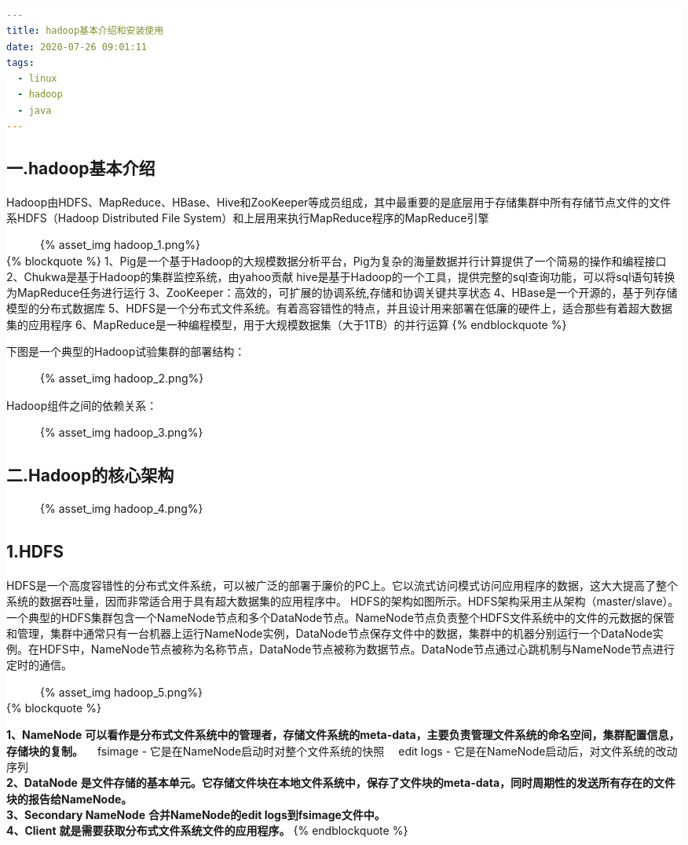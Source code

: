 ```yaml
---
title: hadoop基本介绍和安装使用
date: 2020-07-26 09:01:11
tags:
  - linux
  - hadoop
  - java
---
```


## 一.hadoop基本介绍

Hadoop由HDFS、MapReduce、HBase、Hive和ZooKeeper等成员组成，其中最重要的是底层用于存储集群中所有存储节点文件的文件系HDFS（Hadoop Distributed File System）和上层用来执行MapReduce程序的MapReduce引擎
<div style="margin:auto;width:90%" >{% asset_img hadoop_1.png%}</div>
{% blockquote %}
1、Pig是一个基于Hadoop的大规模数据分析平台，Pig为复杂的海量数据并行计算提供了一个简易的操作和编程接口
2、Chukwa是基于Hadoop的集群监控系统，由yahoo贡献
hive是基于Hadoop的一个工具，提供完整的sql查询功能，可以将sql语句转换为MapReduce任务进行运行
3、ZooKeeper：高效的，可扩展的协调系统,存储和协调关键共享状态
4、HBase是一个开源的，基于列存储模型的分布式数据库
5、HDFS是一个分布式文件系统。有着高容错性的特点，并且设计用来部署在低廉的硬件上，适合那些有着超大数据集的应用程序
6、MapReduce是一种编程模型，用于大规模数据集（大于1TB）的并行运算
{% endblockquote %}

下图是一个典型的Hadoop试验集群的部署结构：

<div style="margin:auto;width:90%">{% asset_img hadoop_2.png%}</div>

Hadoop组件之间的依赖关系：

<div style="margin:auto;width:90%">{% asset_img hadoop_3.png%}</div>

## 二.Hadoop的核心架构

<div style="margin:auto;width:90%">{% asset_img hadoop_4.png%}</div>

**1.HDFS**
---
HDFS是一个高度容错性的分布式文件系统，可以被广泛的部署于廉价的PC上。它以流式访问模式访问应用程序的数据，这大大提高了整个系统的数据吞吐量，因而非常适合用于具有超大数据集的应用程序中。 
HDFS的架构如图所示。HDFS架构采用主从架构（master/slave）。一个典型的HDFS集群包含一个NameNode节点和多个DataNode节点。NameNode节点负责整个HDFS文件系统中的文件的元数据的保管和管理，集群中通常只有一台机器上运行NameNode实例，DataNode节点保存文件中的数据，集群中的机器分别运行一个DataNode实例。在HDFS中，NameNode节点被称为名称节点，DataNode节点被称为数据节点。DataNode节点通过心跳机制与NameNode节点进行定时的通信。 
<div style="margin:auto;width:90%">{% asset_img hadoop_5.png%}</div>
{% blockquote %}

**1、NameNode**
**可以看作是分布式文件系统中的管理者，存储文件系统的meta-data，主要负责管理文件系统的命名空间，集群配置信息，存储块的复制。** 
 &emsp;fsimage - 它是在NameNode启动时对整个文件系统的快照
 &emsp;edit logs - 它是在NameNode启动后，对文件系统的改动序列<br/>
**2、DataNode** 
**是文件存储的基本单元。它存储文件块在本地文件系统中，保存了文件块的meta-data，同时周期性的发送所有存在的文件块的报告给NameNode。**<br/>
**3、Secondary NameNode**
**合并NameNode的edit logs到fsimage文件中。**<br/>
**4、Client**
**就是需要获取分布式文件系统文件的应用程序。**
{% endblockquote %}
